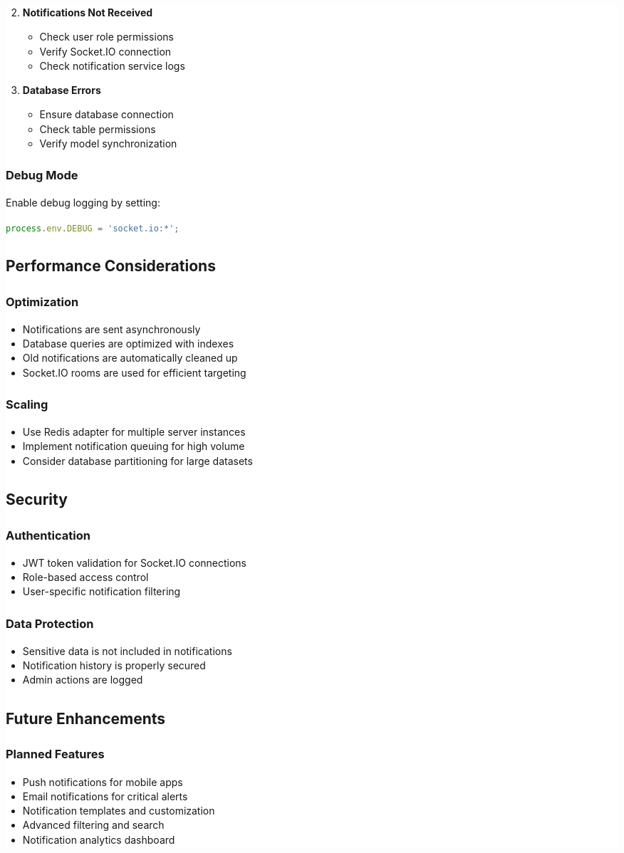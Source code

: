 2. **Notifications Not Received**
   - Check user role permissions
   - Verify Socket.IO connection
   - Check notification service logs

3. **Database Errors**
   - Ensure database connection
   - Check table permissions
   - Verify model synchronization

### Debug Mode
Enable debug logging by setting:
```javascript
process.env.DEBUG = 'socket.io:*';
```

## Performance Considerations

### Optimization
- Notifications are sent asynchronously
- Database queries are optimized with indexes
- Old notifications are automatically cleaned up
- Socket.IO rooms are used for efficient targeting

### Scaling
- Use Redis adapter for multiple server instances
- Implement notification queuing for high volume
- Consider database partitioning for large datasets

## Security

### Authentication
- JWT token validation for Socket.IO connections
- Role-based access control
- User-specific notification filtering

### Data Protection
- Sensitive data is not included in notifications
- Notification history is properly secured
- Admin actions are logged

## Future Enhancements

### Planned Features
- Push notifications for mobile apps
- Email notifications for critical alerts
- Notification templates and customization
- Advanced filtering and search
- Notification analytics dashboard
